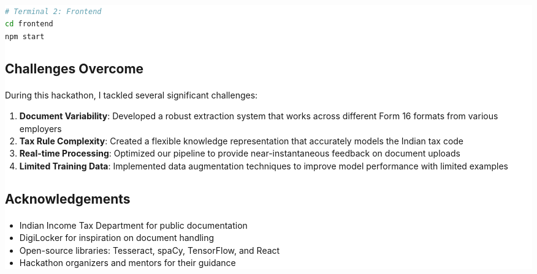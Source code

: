 ```bash
# Terminal 2: Frontend
cd frontend
npm start
```

## Challenges Overcome

During this hackathon, I tackled several significant challenges:

1. **Document Variability**: Developed a robust extraction system that works across different Form 16 formats from various employers
2. **Tax Rule Complexity**: Created a flexible knowledge representation that accurately models the Indian tax code
3. **Real-time Processing**: Optimized our pipeline to provide near-instantaneous feedback on document uploads
4. **Limited Training Data**: Implemented data augmentation techniques to improve model performance with limited examples

## Acknowledgements

- Indian Income Tax Department for public documentation
- DigiLocker for inspiration on document handling
- Open-source libraries: Tesseract, spaCy, TensorFlow, and React
- Hackathon organizers and mentors for their guidance

